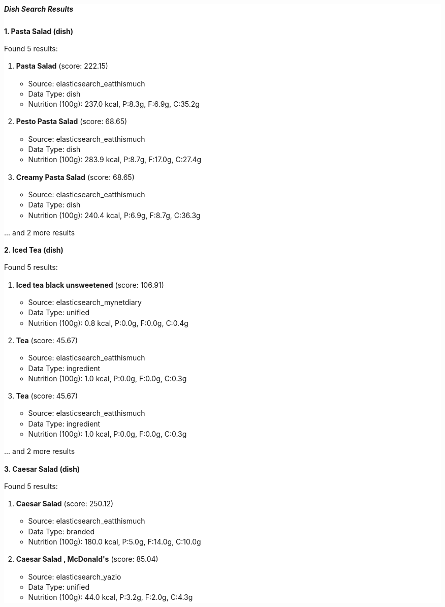 ##### Dish Search Results

**1. Pasta Salad (dish)**

Found 5 results:

   1. **Pasta Salad** (score: 222.15)
      - Source: elasticsearch_eatthismuch
      - Data Type: dish
      - Nutrition (100g): 237.0 kcal, P:8.3g, F:6.9g, C:35.2g

   2. **Pesto Pasta Salad** (score: 68.65)
      - Source: elasticsearch_eatthismuch
      - Data Type: dish
      - Nutrition (100g): 283.9 kcal, P:8.7g, F:17.0g, C:27.4g

   3. **Creamy Pasta Salad** (score: 68.65)
      - Source: elasticsearch_eatthismuch
      - Data Type: dish
      - Nutrition (100g): 240.4 kcal, P:6.9g, F:8.7g, C:36.3g

   ... and 2 more results


**2. Iced Tea (dish)**

Found 5 results:

   1. **Iced tea black unsweetened** (score: 106.91)
      - Source: elasticsearch_mynetdiary
      - Data Type: unified
      - Nutrition (100g): 0.8 kcal, P:0.0g, F:0.0g, C:0.4g

   2. **Tea** (score: 45.67)
      - Source: elasticsearch_eatthismuch
      - Data Type: ingredient
      - Nutrition (100g): 1.0 kcal, P:0.0g, F:0.0g, C:0.3g

   3. **Tea** (score: 45.67)
      - Source: elasticsearch_eatthismuch
      - Data Type: ingredient
      - Nutrition (100g): 1.0 kcal, P:0.0g, F:0.0g, C:0.3g

   ... and 2 more results


**3. Caesar Salad (dish)**

Found 5 results:

   1. **Caesar Salad** (score: 250.12)
      - Source: elasticsearch_eatthismuch
      - Data Type: branded
      - Nutrition (100g): 180.0 kcal, P:5.0g, F:14.0g, C:10.0g

   2. **Caesar Salad , McDonald's** (score: 85.04)
      - Source: elasticsearch_yazio
      - Data Type: unified
      - Nutrition (100g): 44.0 kcal, P:3.2g, F:2.0g, C:4.3g
